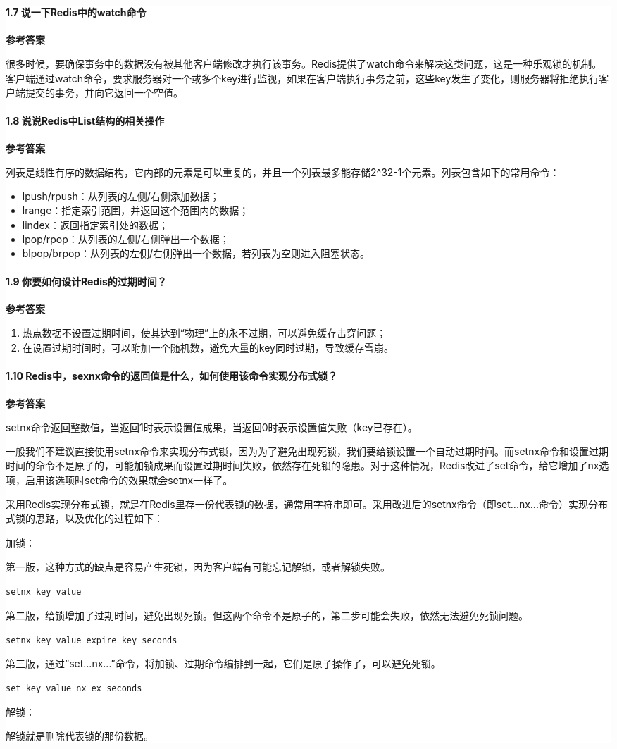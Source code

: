 #### 1.7 说一下Redis中的watch命令

**参考答案**

很多时候，要确保事务中的数据没有被其他客户端修改才执行该事务。Redis提供了watch命令来解决这类问题，这是一种乐观锁的机制。客户端通过watch命令，要求服务器对一个或多个key进行监视，如果在客户端执行事务之前，这些key发生了变化，则服务器将拒绝执行客户端提交的事务，并向它返回一个空值。

#### 1.8 说说Redis中List结构的相关操作

**参考答案**

列表是线性有序的数据结构，它内部的元素是可以重复的，并且一个列表最多能存储2^32-1个元素。列表包含如下的常用命令：

- lpush/rpush：从列表的左侧/右侧添加数据；
- lrange：指定索引范围，并返回这个范围内的数据；
- lindex：返回指定索引处的数据；
- lpop/rpop：从列表的左侧/右侧弹出一个数据；
- blpop/brpop：从列表的左侧/右侧弹出一个数据，若列表为空则进入阻塞状态。

#### 1.9 你要如何设计Redis的过期时间？

**参考答案**

1. 热点数据不设置过期时间，使其达到“物理”上的永不过期，可以避免缓存击穿问题；
2. 在设置过期时间时，可以附加一个随机数，避免大量的key同时过期，导致缓存雪崩。

#### 1.10 Redis中，sexnx命令的返回值是什么，如何使用该命令实现分布式锁？

**参考答案**

setnx命令返回整数值，当返回1时表示设置值成果，当返回0时表示设置值失败（key已存在）。

一般我们不建议直接使用setnx命令来实现分布式锁，因为为了避免出现死锁，我们要给锁设置一个自动过期时间。而setnx命令和设置过期时间的命令不是原子的，可能加锁成果而设置过期时间失败，依然存在死锁的隐患。对于这种情况，Redis改进了set命令，给它增加了nx选项，启用该选项时set命令的效果就会setnx一样了。

采用Redis实现分布式锁，就是在Redis里存一份代表锁的数据，通常用字符串即可。采用改进后的setnx命令（即set...nx...命令）实现分布式锁的思路，以及优化的过程如下：

加锁：

第一版，这种方式的缺点是容易产生死锁，因为客户端有可能忘记解锁，或者解锁失败。

```
setnx key value
```

第二版，给锁增加了过期时间，避免出现死锁。但这两个命令不是原子的，第二步可能会失败，依然无法避免死锁问题。

```
setnx key value expire key seconds
```

第三版，通过“set...nx...”命令，将加锁、过期命令编排到一起，它们是原子操作了，可以避免死锁。

```
set key value nx ex seconds 
```

解锁：

解锁就是删除代表锁的那份数据。
